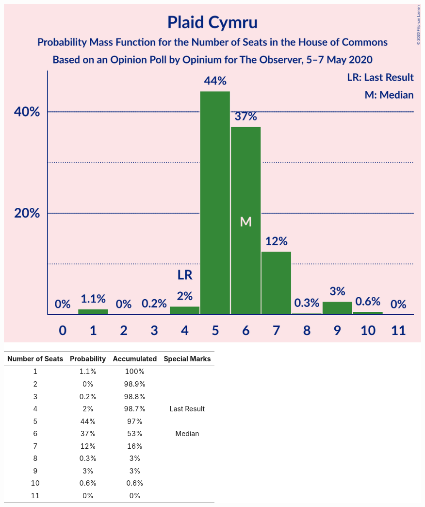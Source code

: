 ![Graph with seats probability mass function not yet produced](2020-05-07-Opinium-seats-pmf-plaidcymru.png "Seats Probability Mass Function")

| Number of Seats | Probability | Accumulated | Special Marks |
|:---------------:|:-----------:|:-----------:|:-------------:|
| 1 | 1.1% | 100% |  |
| 2 | 0% | 98.9% |  |
| 3 | 0.2% | 98.8% |  |
| 4 | 2% | 98.7% | Last Result |
| 5 | 44% | 97% |  |
| 6 | 37% | 53% | Median |
| 7 | 12% | 16% |  |
| 8 | 0.3% | 3% |  |
| 9 | 3% | 3% |  |
| 10 | 0.6% | 0.6% |  |
| 11 | 0% | 0% |  |
